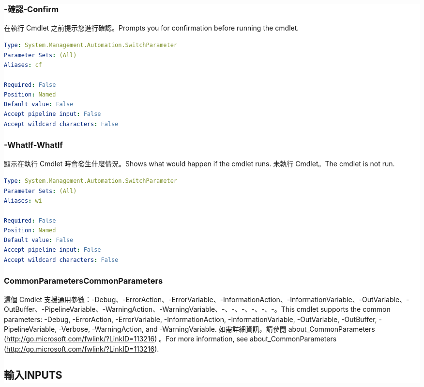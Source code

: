 ### <span data-ttu-id="4d305-138">-確認</span><span class="sxs-lookup"><span data-stu-id="4d305-138">-Confirm</span></span>
<span data-ttu-id="4d305-139">在執行 Cmdlet 之前提示您進行確認。</span><span class="sxs-lookup"><span data-stu-id="4d305-139">Prompts you for confirmation before running the cmdlet.</span></span>

```yaml
Type: System.Management.Automation.SwitchParameter
Parameter Sets: (All)
Aliases: cf

Required: False
Position: Named
Default value: False
Accept pipeline input: False
Accept wildcard characters: False
```

### <span data-ttu-id="4d305-140">-WhatIf</span><span class="sxs-lookup"><span data-stu-id="4d305-140">-WhatIf</span></span>
<span data-ttu-id="4d305-141">顯示在執行 Cmdlet 時會發生什麼情況。</span><span class="sxs-lookup"><span data-stu-id="4d305-141">Shows what would happen if the cmdlet runs.</span></span>
<span data-ttu-id="4d305-142">未執行 Cmdlet。</span><span class="sxs-lookup"><span data-stu-id="4d305-142">The cmdlet is not run.</span></span>

```yaml
Type: System.Management.Automation.SwitchParameter
Parameter Sets: (All)
Aliases: wi

Required: False
Position: Named
Default value: False
Accept pipeline input: False
Accept wildcard characters: False
```

### <span data-ttu-id="4d305-143">CommonParameters</span><span class="sxs-lookup"><span data-stu-id="4d305-143">CommonParameters</span></span>
<span data-ttu-id="4d305-144">這個 Cmdlet 支援通用參數：-Debug、-ErrorAction、-ErrorVariable、-InformationAction、-InformationVariable、-OutVariable、-OutBuffer、-PipelineVariable、-WarningAction、-WarningVariable、-、-、-、-、-、-。</span><span class="sxs-lookup"><span data-stu-id="4d305-144">This cmdlet supports the common parameters: -Debug, -ErrorAction, -ErrorVariable, -InformationAction, -InformationVariable, -OutVariable, -OutBuffer, -PipelineVariable, -Verbose, -WarningAction, and -WarningVariable.</span></span> <span data-ttu-id="4d305-145">如需詳細資訊，請參閱 about_CommonParameters (http://go.microsoft.com/fwlink/?LinkID=113216) 。</span><span class="sxs-lookup"><span data-stu-id="4d305-145">For more information, see about_CommonParameters (http://go.microsoft.com/fwlink/?LinkID=113216).</span></span>

## <span data-ttu-id="4d305-146">輸入</span><span class="sxs-lookup"><span data-stu-id="4d305-146">INPUTS</span></span>
